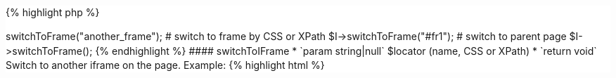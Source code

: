 {% highlight php %}

<?php
# switch to frame by name
$I->switchToFrame("another_frame");
# switch to frame by CSS or XPath
$I->switchToFrame("#fr1");
# switch to parent page
$I->switchToFrame();


{% endhighlight %}


#### switchToIFrame

* `param string|null` $locator (name, CSS or XPath)
* `return void`

Switch to another iframe on the page.

Example:
{% highlight html %}

<iframe name="another_frame" id="fr1" src="https://example.com">


{% endhighlight %}

{% highlight php %}

<?php
# switch to iframe by name
$I->switchToIFrame("another_frame");
# switch to iframe by CSS or XPath
$I->switchToIFrame("#fr1");
# switch to parent page
$I->switchToIFrame();


{% endhighlight %}


#### switchToNextTab

* `param int` $offset
* `return void`

Switches to next browser tab.
